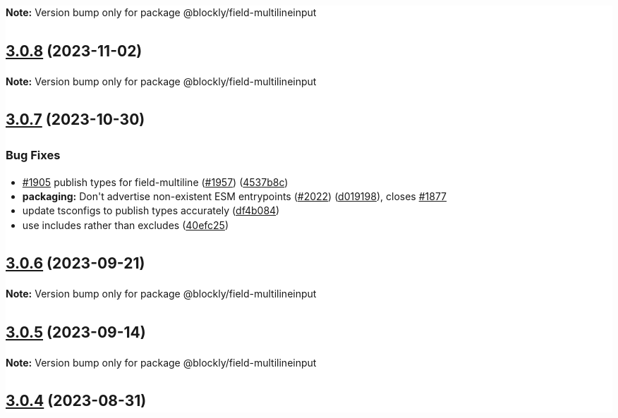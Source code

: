 **Note:** Version bump only for package @blockly/field-multilineinput





## [3.0.8](https://github.com/google/blockly-samples/compare/@blockly/field-multilineinput@3.0.7...@blockly/field-multilineinput@3.0.8) (2023-11-02)

**Note:** Version bump only for package @blockly/field-multilineinput





## [3.0.7](https://github.com/google/blockly-samples/compare/@blockly/field-multilineinput@3.0.6...@blockly/field-multilineinput@3.0.7) (2023-10-30)


### Bug Fixes

* [#1905](https://github.com/google/blockly-samples/issues/1905) publish types for field-multiline ([#1957](https://github.com/google/blockly-samples/issues/1957)) ([4537b8c](https://github.com/google/blockly-samples/commit/4537b8c6479abf29ebb51fdccf6842c9a88e79a1))
* **packaging:** Don't advertise non-existent ESM entrypoints ([#2022](https://github.com/google/blockly-samples/issues/2022)) ([d019198](https://github.com/google/blockly-samples/commit/d0191984399b784e2928b8fb4c58257bfa857655)), closes [#1877](https://github.com/google/blockly-samples/issues/1877)
* update tsconfigs to publish types accurately ([df4b084](https://github.com/google/blockly-samples/commit/df4b0844af712f5025a2ec842458b828f3147676))
* use includes rather than excludes ([40efc25](https://github.com/google/blockly-samples/commit/40efc255329e3ca476ccc247b95a2d05dd77b45e))



## [3.0.6](https://github.com/google/blockly-samples/compare/@blockly/field-multilineinput@3.0.5...@blockly/field-multilineinput@3.0.6) (2023-09-21)

**Note:** Version bump only for package @blockly/field-multilineinput





## [3.0.5](https://github.com/google/blockly-samples/compare/@blockly/field-multilineinput@3.0.4...@blockly/field-multilineinput@3.0.5) (2023-09-14)

**Note:** Version bump only for package @blockly/field-multilineinput





## [3.0.4](https://github.com/google/blockly-samples/compare/@blockly/field-multilineinput@3.0.3...@blockly/field-multilineinput@3.0.4) (2023-08-31)
